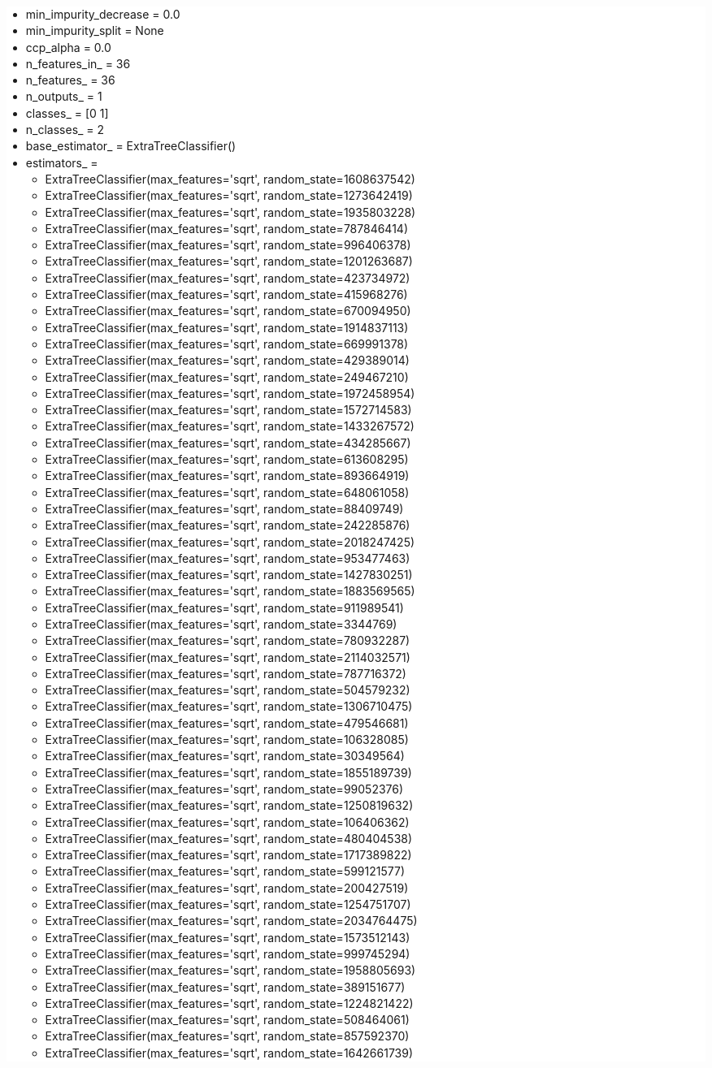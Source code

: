 - min_impurity_decrease = 0.0
- min_impurity_split = None
- ccp_alpha = 0.0
- n_features_in_ = 36
- n_features_ = 36
- n_outputs_ = 1
- classes_ = [0 1]
- n_classes_ = 2
- base_estimator_ = ExtraTreeClassifier()
- estimators_ = 
	- ExtraTreeClassifier(max_features='sqrt', random_state=1608637542)
	- ExtraTreeClassifier(max_features='sqrt', random_state=1273642419)
	- ExtraTreeClassifier(max_features='sqrt', random_state=1935803228)
	- ExtraTreeClassifier(max_features='sqrt', random_state=787846414)
	- ExtraTreeClassifier(max_features='sqrt', random_state=996406378)
	- ExtraTreeClassifier(max_features='sqrt', random_state=1201263687)
	- ExtraTreeClassifier(max_features='sqrt', random_state=423734972)
	- ExtraTreeClassifier(max_features='sqrt', random_state=415968276)
	- ExtraTreeClassifier(max_features='sqrt', random_state=670094950)
	- ExtraTreeClassifier(max_features='sqrt', random_state=1914837113)
	- ExtraTreeClassifier(max_features='sqrt', random_state=669991378)
	- ExtraTreeClassifier(max_features='sqrt', random_state=429389014)
	- ExtraTreeClassifier(max_features='sqrt', random_state=249467210)
	- ExtraTreeClassifier(max_features='sqrt', random_state=1972458954)
	- ExtraTreeClassifier(max_features='sqrt', random_state=1572714583)
	- ExtraTreeClassifier(max_features='sqrt', random_state=1433267572)
	- ExtraTreeClassifier(max_features='sqrt', random_state=434285667)
	- ExtraTreeClassifier(max_features='sqrt', random_state=613608295)
	- ExtraTreeClassifier(max_features='sqrt', random_state=893664919)
	- ExtraTreeClassifier(max_features='sqrt', random_state=648061058)
	- ExtraTreeClassifier(max_features='sqrt', random_state=88409749)
	- ExtraTreeClassifier(max_features='sqrt', random_state=242285876)
	- ExtraTreeClassifier(max_features='sqrt', random_state=2018247425)
	- ExtraTreeClassifier(max_features='sqrt', random_state=953477463)
	- ExtraTreeClassifier(max_features='sqrt', random_state=1427830251)
	- ExtraTreeClassifier(max_features='sqrt', random_state=1883569565)
	- ExtraTreeClassifier(max_features='sqrt', random_state=911989541)
	- ExtraTreeClassifier(max_features='sqrt', random_state=3344769)
	- ExtraTreeClassifier(max_features='sqrt', random_state=780932287)
	- ExtraTreeClassifier(max_features='sqrt', random_state=2114032571)
	- ExtraTreeClassifier(max_features='sqrt', random_state=787716372)
	- ExtraTreeClassifier(max_features='sqrt', random_state=504579232)
	- ExtraTreeClassifier(max_features='sqrt', random_state=1306710475)
	- ExtraTreeClassifier(max_features='sqrt', random_state=479546681)
	- ExtraTreeClassifier(max_features='sqrt', random_state=106328085)
	- ExtraTreeClassifier(max_features='sqrt', random_state=30349564)
	- ExtraTreeClassifier(max_features='sqrt', random_state=1855189739)
	- ExtraTreeClassifier(max_features='sqrt', random_state=99052376)
	- ExtraTreeClassifier(max_features='sqrt', random_state=1250819632)
	- ExtraTreeClassifier(max_features='sqrt', random_state=106406362)
	- ExtraTreeClassifier(max_features='sqrt', random_state=480404538)
	- ExtraTreeClassifier(max_features='sqrt', random_state=1717389822)
	- ExtraTreeClassifier(max_features='sqrt', random_state=599121577)
	- ExtraTreeClassifier(max_features='sqrt', random_state=200427519)
	- ExtraTreeClassifier(max_features='sqrt', random_state=1254751707)
	- ExtraTreeClassifier(max_features='sqrt', random_state=2034764475)
	- ExtraTreeClassifier(max_features='sqrt', random_state=1573512143)
	- ExtraTreeClassifier(max_features='sqrt', random_state=999745294)
	- ExtraTreeClassifier(max_features='sqrt', random_state=1958805693)
	- ExtraTreeClassifier(max_features='sqrt', random_state=389151677)
	- ExtraTreeClassifier(max_features='sqrt', random_state=1224821422)
	- ExtraTreeClassifier(max_features='sqrt', random_state=508464061)
	- ExtraTreeClassifier(max_features='sqrt', random_state=857592370)
	- ExtraTreeClassifier(max_features='sqrt', random_state=1642661739)